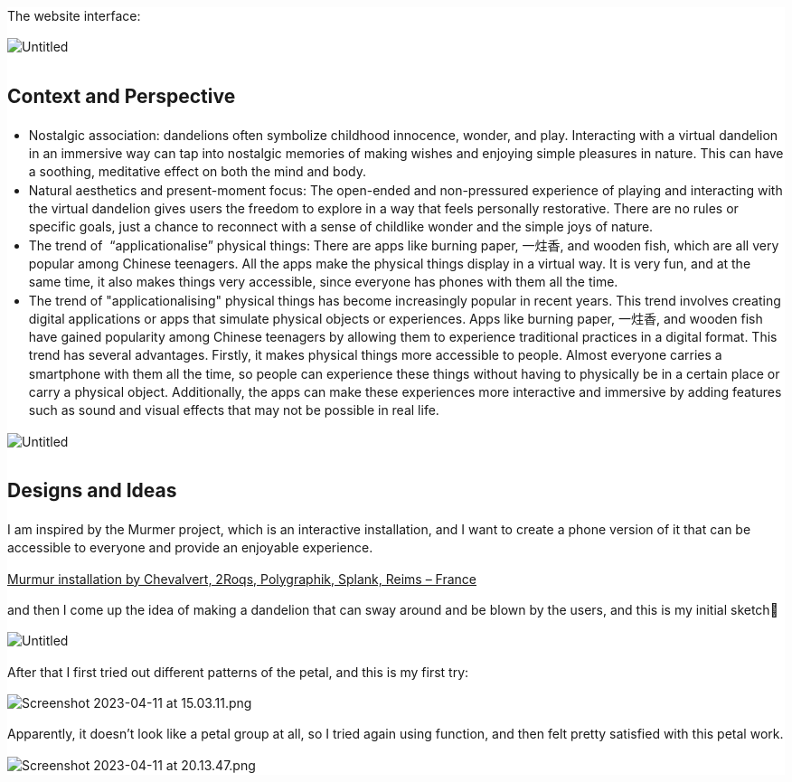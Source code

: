 The website interface:

![Untitled](https://s3-us-west-2.amazonaws.com/secure.notion-static.com/a5011134-7f14-4e0c-b27c-85256e3bc07d/Untitled.png)

## Context and Perspective

- Nostalgic association: dandelions often symbolize childhood innocence, wonder, and play. Interacting with a virtual dandelion in an immersive way can tap into nostalgic memories of making wishes and enjoying simple pleasures in nature. This can have a soothing, meditative effect on both the mind and body.
- Natural aesthetics and present-moment focus: The open-ended and non-pressured experience of playing and interacting with the virtual dandelion gives users the freedom to explore in a way that feels personally restorative. There are no rules or specific goals, just a chance to reconnect with a sense of childlike wonder and the simple joys of nature.
- The trend of  “applicationalise” physical things: There are apps like burning paper, 一炷香, and wooden fish, which are all very popular among Chinese teenagers. All the apps make the physical things display in a virtual way. It is very fun, and at the same time, it also makes things very accessible, since everyone has phones with them all the time.
- The trend of "applicationalising" physical things has become increasingly popular in recent years. This trend involves creating digital applications or apps that simulate physical objects or experiences. Apps like burning paper, 一炷香, and wooden fish have gained popularity among Chinese teenagers by allowing them to experience traditional practices in a digital format. This trend has several advantages. Firstly, it makes physical things more accessible to people. Almost everyone carries a smartphone with them all the time, so people can experience these things without having to physically be in a certain place or carry a physical object. Additionally, the apps can make these experiences more interactive and immersive by adding features such as sound and visual effects that may not be possible in real life.

![Untitled](https://s3-us-west-2.amazonaws.com/secure.notion-static.com/4d51a69f-70a9-49b6-8b70-fe343222a664/Untitled.png)

## Designs and Ideas

I am inspired by the Murmer project, which is an interactive installation, and I want to create a phone version of it that can be accessible to everyone and provide an enjoyable experience.

[Murmur installation by Chevalvert, 2Roqs, Polygraphik, Splank, Reims – France](https://retaildesignblog.net/2013/10/01/murmur-installation-by-chevalvert-2roqs-polygraphik-splank-reims-france/)

and then I come up the idea of making a dandelion that can sway around and be blown by the users, and this is my initial sketch🙂

![Untitled](https://s3-us-west-2.amazonaws.com/secure.notion-static.com/cfd8b7bd-799f-4e9d-8339-9b16aa2b82ea/Untitled.png)

After that I first tried out different patterns of the petal, and this is my first try:

![Screenshot 2023-04-11 at 15.03.11.png](https://s3-us-west-2.amazonaws.com/secure.notion-static.com/4a2b53e8-5e7c-458b-a7dd-1b662c0be2ac/Screenshot_2023-04-11_at_15.03.11.png)

Apparently, it doesn’t look like a petal group at all, so I tried again using function, and then felt pretty satisfied with this petal work.

![Screenshot 2023-04-11 at 20.13.47.png](https://s3-us-west-2.amazonaws.com/secure.notion-static.com/99cf29b5-0630-4b40-b9e7-e1cf0d8c9465/Screenshot_2023-04-11_at_20.13.47.png)
